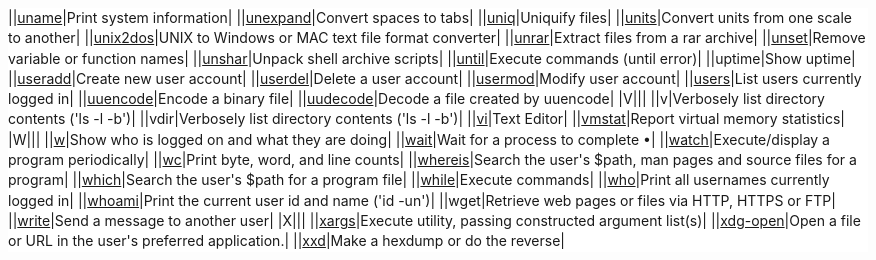 ||[uname](https://ss64.com/bash/uname.html)|Print system information|
||[unexpand](https://ss64.com/bash/unexpand.html)|Convert spaces to tabs|
||[uniq](https://ss64.com/bash/uniq.html)|Uniquify files|
||[units](https://ss64.com/bash/units.html)|Convert units from one scale to another|
||[unix2dos](https://ss64.com/bash/unix2dos.html)|UNIX to Windows or MAC text file format converter|
||[unrar](https://ss64.com/bash/unrar.html)|Extract files from a rar archive|
||[unset](https://ss64.com/bash/unset.html)|Remove variable or function names|
||[unshar](https://ss64.com/bash/unshar.html)|Unpack shell archive scripts|
||[until](https://ss64.com/bash/until.html)|Execute commands (until error)|
||uptime|Show uptime|
||[useradd](https://ss64.com/bash/useradd.html)|Create new user account|
||[userdel](https://ss64.com/bash/userdel.html)|Delete a user account|
||[usermod](https://ss64.com/bash/usermod.html)|Modify user account|
||[users](https://ss64.com/bash/users.html)|List users currently logged in|
||[uuencode](https://ss64.com/bash/uuencode.html)|Encode a binary file|
||[uudecode](https://ss64.com/bash/uuencode.html)|Decode a file created by uuencode|
|V|||
||v|Verbosely list directory contents ('ls -l -b')|
||vdir|Verbosely list directory contents ('ls -l -b')|
||[vi](https://ss64.com/vi.html)|Text Editor|
||[vmstat](https://ss64.com/bash/vmstat.html)|Report virtual memory statistics|
|W|||
||[w](https://ss64.com/bash/w.html)|Show who is logged on and what they are doing|
||[wait](https://ss64.com/bash/wait.html)|Wait for a process to complete •|
||[watch](https://ss64.com/bash/watch.html)|Execute/display a program periodically|
||[wc](https://ss64.com/bash/wc.html)|Print byte, word, and line counts|
||[whereis](https://ss64.com/bash/whereis.html)|Search the user's $path, man pages and source files for a program|
||[which](https://ss64.com/bash/which.html)|Search the user's $path for a program file|
||[while](https://ss64.com/bash/while.html)|Execute commands|
||[who](https://ss64.com/bash/who.html)|Print all usernames currently logged in|
||[whoami](https://ss64.com/bash/whoami.html)|Print the current user id and name ('id -un')|
||wget|Retrieve web pages or files via HTTP, HTTPS or FTP|
||[write](https://ss64.com/bash/write.html)|Send a message to another user|
|X|||
||[xargs](https://ss64.com/bash/xargs.html)|Execute utility, passing constructed argument list(s)|
||[xdg-open](https://ss64.com/bash/xdg-open.html)|Open a file or URL in the user's preferred application.|
||[xxd](https://ss64.com/bash/xxd.html)|Make a hexdump or do the reverse|